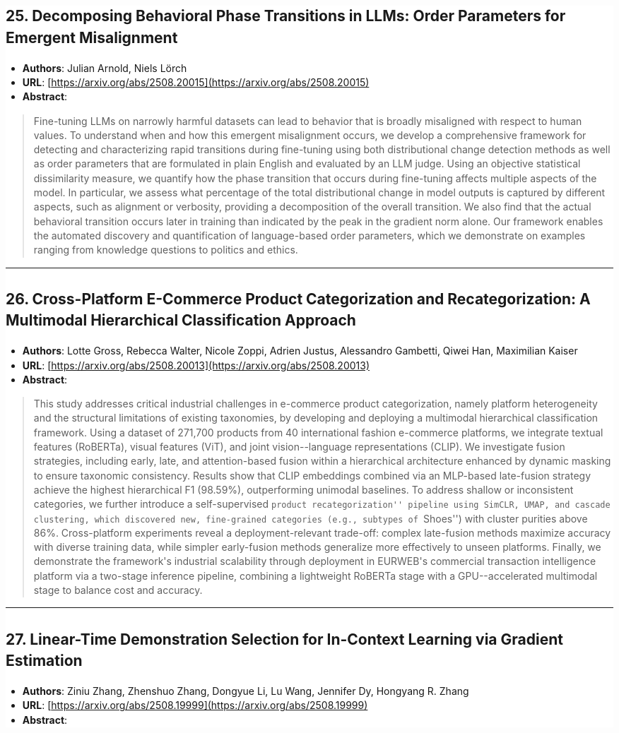 
## 25. Decomposing Behavioral Phase Transitions in LLMs: Order Parameters for Emergent Misalignment
- **Authors**: Julian Arnold, Niels Lörch
- **URL**: [https://arxiv.org/abs/2508.20015](https://arxiv.org/abs/2508.20015)
- **Abstract**:
> Fine-tuning LLMs on narrowly harmful datasets can lead to behavior that is broadly misaligned with respect to human values. To understand when and how this emergent misalignment occurs, we develop a comprehensive framework for detecting and characterizing rapid transitions during fine-tuning using both distributional change detection methods as well as order parameters that are formulated in plain English and evaluated by an LLM judge. Using an objective statistical dissimilarity measure, we quantify how the phase transition that occurs during fine-tuning affects multiple aspects of the model. In particular, we assess what percentage of the total distributional change in model outputs is captured by different aspects, such as alignment or verbosity, providing a decomposition of the overall transition. We also find that the actual behavioral transition occurs later in training than indicated by the peak in the gradient norm alone. Our framework enables the automated discovery and quantification of language-based order parameters, which we demonstrate on examples ranging from knowledge questions to politics and ethics.

---

## 26. Cross-Platform E-Commerce Product Categorization and Recategorization: A Multimodal Hierarchical Classification Approach
- **Authors**: Lotte Gross, Rebecca Walter, Nicole Zoppi, Adrien Justus, Alessandro Gambetti, Qiwei Han, Maximilian Kaiser
- **URL**: [https://arxiv.org/abs/2508.20013](https://arxiv.org/abs/2508.20013)
- **Abstract**:
> This study addresses critical industrial challenges in e-commerce product categorization, namely platform heterogeneity and the structural limitations of existing taxonomies, by developing and deploying a multimodal hierarchical classification framework. Using a dataset of 271,700 products from 40 international fashion e-commerce platforms, we integrate textual features (RoBERTa), visual features (ViT), and joint vision--language representations (CLIP). We investigate fusion strategies, including early, late, and attention-based fusion within a hierarchical architecture enhanced by dynamic masking to ensure taxonomic consistency. Results show that CLIP embeddings combined via an MLP-based late-fusion strategy achieve the highest hierarchical F1 (98.59\%), outperforming unimodal baselines. To address shallow or inconsistent categories, we further introduce a self-supervised ``product recategorization'' pipeline using SimCLR, UMAP, and cascade clustering, which discovered new, fine-grained categories (e.g., subtypes of ``Shoes'') with cluster purities above 86\%. Cross-platform experiments reveal a deployment-relevant trade-off: complex late-fusion methods maximize accuracy with diverse training data, while simpler early-fusion methods generalize more effectively to unseen platforms. Finally, we demonstrate the framework's industrial scalability through deployment in EURWEB's commercial transaction intelligence platform via a two-stage inference pipeline, combining a lightweight RoBERTa stage with a GPU--accelerated multimodal stage to balance cost and accuracy.

---

## 27. Linear-Time Demonstration Selection for In-Context Learning via Gradient Estimation
- **Authors**: Ziniu Zhang, Zhenshuo Zhang, Dongyue Li, Lu Wang, Jennifer Dy, Hongyang R. Zhang
- **URL**: [https://arxiv.org/abs/2508.19999](https://arxiv.org/abs/2508.19999)
- **Abstract**:
